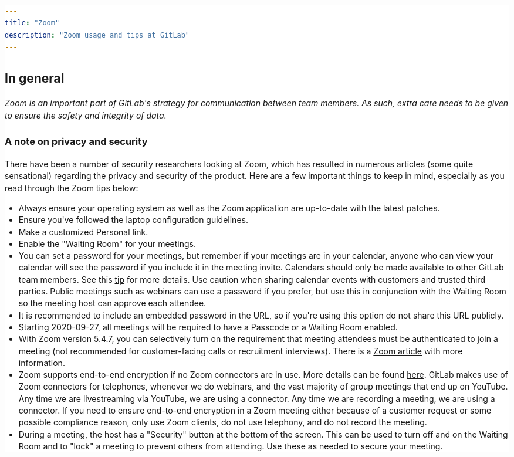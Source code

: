 ```yaml
---
title: "Zoom"
description: "Zoom usage and tips at GitLab"
---
```


## In general

*Zoom is an important part of GitLab's strategy for communication between team members. As such, extra care needs to be given to ensure the safety and integrity of data.*

### A note on privacy and security

There have been a number of security researchers looking at Zoom, which has resulted in numerous articles (some quite sensational) regarding the privacy and security of the product.
Here are a few important things to keep in mind, especially as you read through the Zoom tips below:

- Always ensure your operating system as well as the Zoom application are up-to-date with the latest patches.
- Ensure you've followed the [laptop configuration guidelines](/handbook/security/corporate/systems/#laptop-or-desktop-system-configuration).
- Make a customized [Personal link](#making-a-customized-personal-link).
- [Enable the "Waiting Room"](#enabling-the-waiting-room-for-your-personal-meeting-room) for your meetings.
- You can set a password for your meetings, but remember if your meetings are in your calendar, anyone who can view your calendar will see the password if you include it in the meeting invite.
  Calendars should only be made available to other GitLab team members.
  See this [tip](/handbook/tools-and-tips/#sharing) for more details.
  Use caution when sharing calendar events with customers and trusted third parties.
  Public meetings such as webinars can use a password if you prefer, but use this in conjunction with the Waiting Room so the meeting host can approve each attendee.
- It is recommended to include an embedded password in the URL, so if you're using this option do not share this URL publicly.
- Starting 2020-09-27, all meetings will be required to have a Passcode or a Waiting Room enabled.
- With Zoom version 5.4.7, you can selectively turn on the requirement that meeting attendees must be authenticated to join a meeting (not recommended for customer-facing calls or recruitment interviews). There is a [Zoom article](https://support.zoom.us/hc/en-us/articles/360037117472-Authentication-Profiles-for-meetings-and-webinars) with more information.
- Zoom supports end-to-end encryption if no Zoom connectors are in use.
  More details can be found [here](https://www.zoom.com/en/blog/facts-around-zoom-encryption-for-meetings-webinars/).
  GitLab makes use of Zoom connectors for telephones, whenever we do webinars, and the vast majority of group meetings that end up on YouTube.
  Any time we are livestreaming via YouTube, we are using a connector.
  Any time we are recording a meeting, we are using a connector.
  If you need to ensure end-to-end encryption in a Zoom meeting either because of a customer request or some possible compliance reason, only use Zoom clients, do not use telephony, and do not record the meeting.
- During a meeting, the host has a "Security" button at the bottom of the screen.
  This can be used to turn off and on the Waiting Room and to "lock" a meeting to prevent others from attending.
  Use these as needed to secure your meeting.
